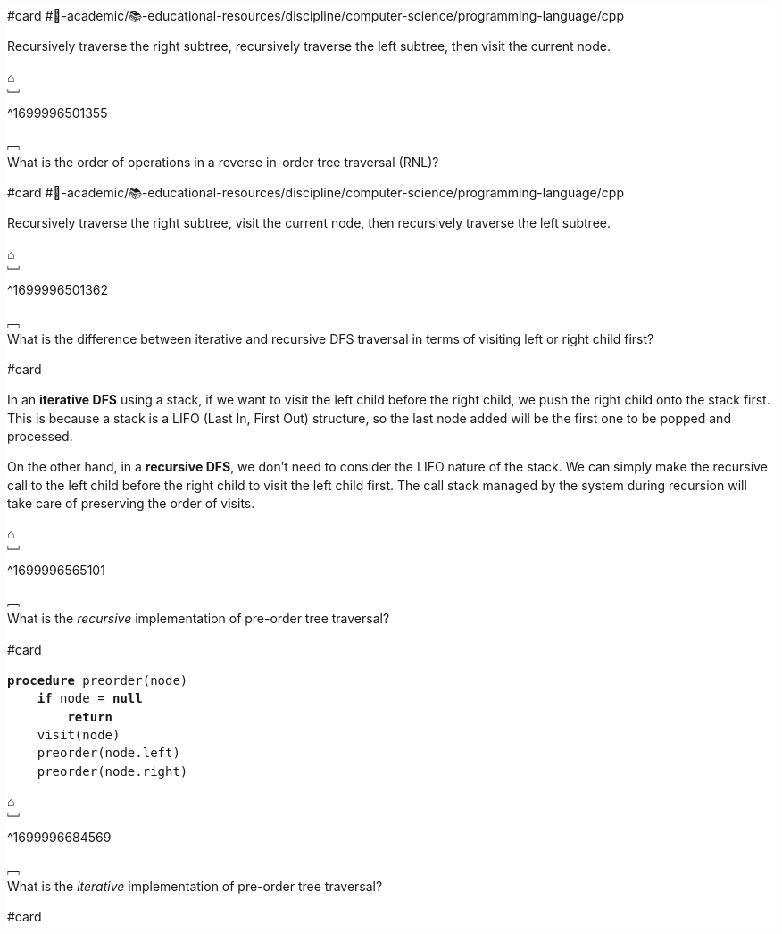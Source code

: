 #card #🔴-academic/📚-educational-resources/discipline/computer-science/programming-language/cpp 

Recursively traverse the right subtree, recursively traverse the left subtree, then visit the current node.

⌂
<br>﹈<br>^1699996501355

﹇<br>
What is the order of operations in a reverse in-order tree traversal (RNL)?

#card #🔴-academic/📚-educational-resources/discipline/computer-science/programming-language/cpp 

Recursively traverse the right subtree, visit the current node, then recursively traverse the left subtree.

⌂
<br>﹈<br>^1699996501362


﹇<br>
What is the difference between iterative and recursive DFS traversal in terms of visiting left or right child first?

#card 

In an **iterative DFS** using a stack, if we want to visit the left child before the right child, we push the right child onto the stack first. This is because a stack is a LIFO (Last In, First Out) structure, so the last node added will be the first one to be popped and processed.

On the other hand, in a **recursive DFS**, we don’t need to consider the LIFO nature of the stack. We can simply make the recursive call to the left child before the right child to visit the left child first. The call stack managed by the system during recursion will take care of preserving the order of visits.

⌂
<br>﹈<br>^1699996565101


﹇<br>
What is the _recursive_ implementation of pre-order tree traversal?

#card 

<pre><b>procedure</b> preorder(node)
    <b>if</b> node = <b>null</b>
        <b>return</b>
    visit(node)
    preorder(node.left)
    preorder(node.right) 
</pre>

⌂
<br>﹈<br>^1699996684569


﹇<br>
What is the _iterative_ implementation of pre-order tree traversal?

#card 
